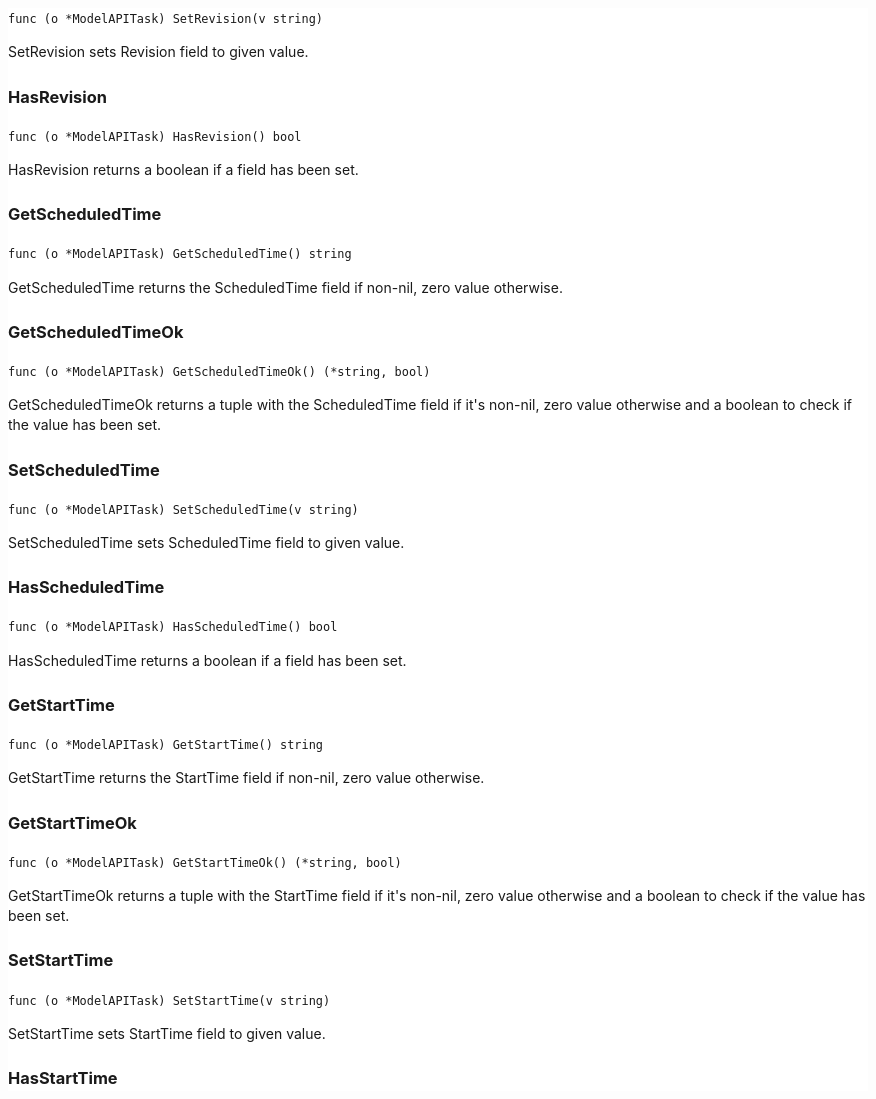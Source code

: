 `func (o *ModelAPITask) SetRevision(v string)`

SetRevision sets Revision field to given value.

### HasRevision

`func (o *ModelAPITask) HasRevision() bool`

HasRevision returns a boolean if a field has been set.

### GetScheduledTime

`func (o *ModelAPITask) GetScheduledTime() string`

GetScheduledTime returns the ScheduledTime field if non-nil, zero value otherwise.

### GetScheduledTimeOk

`func (o *ModelAPITask) GetScheduledTimeOk() (*string, bool)`

GetScheduledTimeOk returns a tuple with the ScheduledTime field if it's non-nil, zero value otherwise
and a boolean to check if the value has been set.

### SetScheduledTime

`func (o *ModelAPITask) SetScheduledTime(v string)`

SetScheduledTime sets ScheduledTime field to given value.

### HasScheduledTime

`func (o *ModelAPITask) HasScheduledTime() bool`

HasScheduledTime returns a boolean if a field has been set.

### GetStartTime

`func (o *ModelAPITask) GetStartTime() string`

GetStartTime returns the StartTime field if non-nil, zero value otherwise.

### GetStartTimeOk

`func (o *ModelAPITask) GetStartTimeOk() (*string, bool)`

GetStartTimeOk returns a tuple with the StartTime field if it's non-nil, zero value otherwise
and a boolean to check if the value has been set.

### SetStartTime

`func (o *ModelAPITask) SetStartTime(v string)`

SetStartTime sets StartTime field to given value.

### HasStartTime
